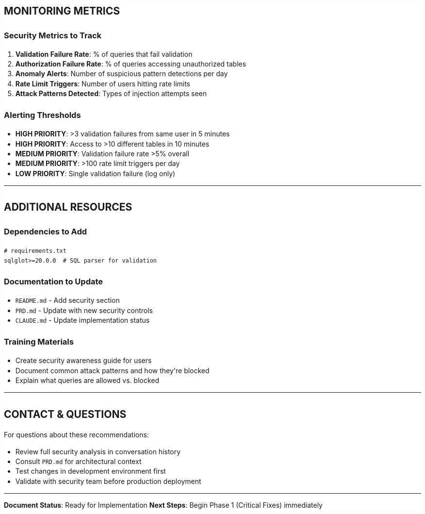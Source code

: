 
## MONITORING METRICS

### Security Metrics to Track
1. **Validation Failure Rate**: % of queries that fail validation
2. **Authorization Failure Rate**: % of queries accessing unauthorized tables
3. **Anomaly Alerts**: Number of suspicious pattern detections per day
4. **Rate Limit Triggers**: Number of users hitting rate limits
5. **Attack Patterns Detected**: Types of injection attempts seen

### Alerting Thresholds
- **HIGH PRIORITY**: >3 validation failures from same user in 5 minutes
- **HIGH PRIORITY**: Access to >10 different tables in 10 minutes
- **MEDIUM PRIORITY**: Validation failure rate >5% overall
- **MEDIUM PRIORITY**: >100 rate limit triggers per day
- **LOW PRIORITY**: Single validation failure (log only)

---

## ADDITIONAL RESOURCES

### Dependencies to Add
```txt
# requirements.txt
sqlglot>=20.0.0  # SQL parser for validation
```

### Documentation to Update
- `README.md` - Add security section
- `PRD.md` - Update with new security controls
- `CLAUDE.md` - Update implementation status

### Training Materials
- Create security awareness guide for users
- Document common attack patterns and how they're blocked
- Explain what queries are allowed vs. blocked

---

## CONTACT & QUESTIONS

For questions about these recommendations:
- Review full security analysis in conversation history
- Consult `PRD.md` for architectural context
- Test changes in development environment first
- Validate with security team before production deployment

---

**Document Status**: Ready for Implementation
**Next Steps**: Begin Phase 1 (Critical Fixes) immediately
